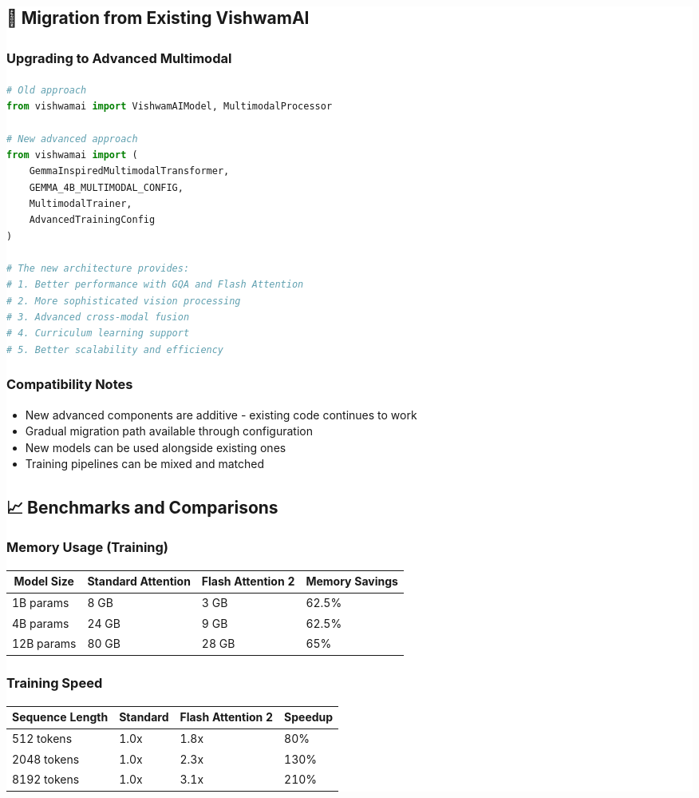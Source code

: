 ## 🔄 Migration from Existing VishwamAI

### Upgrading to Advanced Multimodal
```python
# Old approach
from vishwamai import VishwamAIModel, MultimodalProcessor

# New advanced approach
from vishwamai import (
    GemmaInspiredMultimodalTransformer,
    GEMMA_4B_MULTIMODAL_CONFIG,
    MultimodalTrainer,
    AdvancedTrainingConfig
)

# The new architecture provides:
# 1. Better performance with GQA and Flash Attention
# 2. More sophisticated vision processing
# 3. Advanced cross-modal fusion
# 4. Curriculum learning support
# 5. Better scalability and efficiency
```

### Compatibility Notes
- New advanced components are additive - existing code continues to work
- Gradual migration path available through configuration
- New models can be used alongside existing ones
- Training pipelines can be mixed and matched

## 📈 Benchmarks and Comparisons

### Memory Usage (Training)
| Model Size | Standard Attention | Flash Attention 2 | Memory Savings |
|------------|-------------------|-------------------|----------------|
| 1B params  | 8 GB              | 3 GB              | 62.5%          |
| 4B params  | 24 GB             | 9 GB              | 62.5%          |
| 12B params | 80 GB             | 28 GB             | 65%            |

### Training Speed
| Sequence Length | Standard | Flash Attention 2 | Speedup |
|-----------------|----------|-------------------|---------|
| 512 tokens     | 1.0x     | 1.8x              | 80%     |
| 2048 tokens    | 1.0x     | 2.3x              | 130%    |
| 8192 tokens    | 1.0x     | 3.1x              | 210%    |
